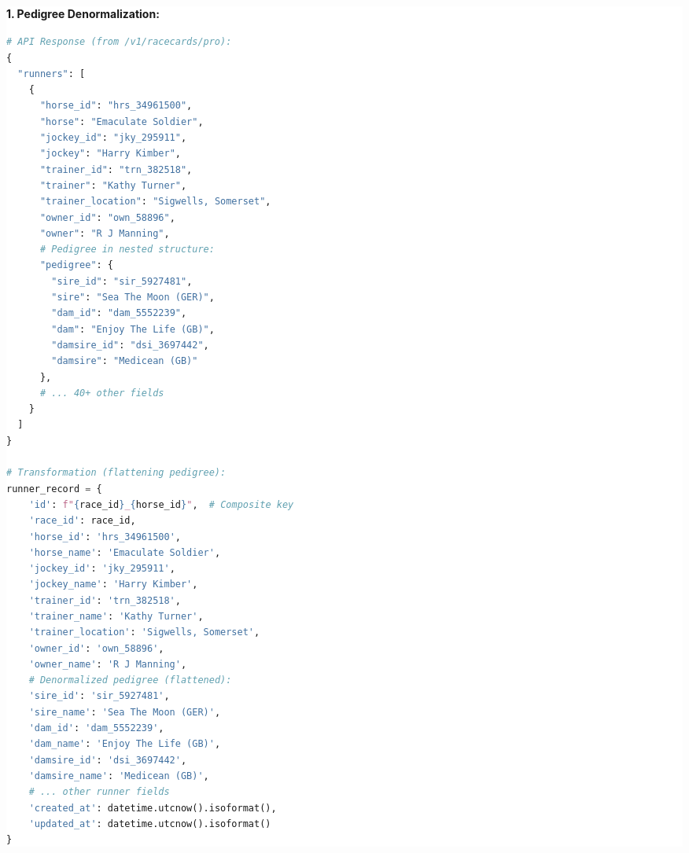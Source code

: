 **1. Pedigree Denormalization:**

```python
# API Response (from /v1/racecards/pro):
{
  "runners": [
    {
      "horse_id": "hrs_34961500",
      "horse": "Emaculate Soldier",
      "jockey_id": "jky_295911",
      "jockey": "Harry Kimber",
      "trainer_id": "trn_382518",
      "trainer": "Kathy Turner",
      "trainer_location": "Sigwells, Somerset",
      "owner_id": "own_58896",
      "owner": "R J Manning",
      # Pedigree in nested structure:
      "pedigree": {
        "sire_id": "sir_5927481",
        "sire": "Sea The Moon (GER)",
        "dam_id": "dam_5552239",
        "dam": "Enjoy The Life (GB)",
        "damsire_id": "dsi_3697442",
        "damsire": "Medicean (GB)"
      },
      # ... 40+ other fields
    }
  ]
}

# Transformation (flattening pedigree):
runner_record = {
    'id': f"{race_id}_{horse_id}",  # Composite key
    'race_id': race_id,
    'horse_id': 'hrs_34961500',
    'horse_name': 'Emaculate Soldier',
    'jockey_id': 'jky_295911',
    'jockey_name': 'Harry Kimber',
    'trainer_id': 'trn_382518',
    'trainer_name': 'Kathy Turner',
    'trainer_location': 'Sigwells, Somerset',
    'owner_id': 'own_58896',
    'owner_name': 'R J Manning',
    # Denormalized pedigree (flattened):
    'sire_id': 'sir_5927481',
    'sire_name': 'Sea The Moon (GER)',
    'dam_id': 'dam_5552239',
    'dam_name': 'Enjoy The Life (GB)',
    'damsire_id': 'dsi_3697442',
    'damsire_name': 'Medicean (GB)',
    # ... other runner fields
    'created_at': datetime.utcnow().isoformat(),
    'updated_at': datetime.utcnow().isoformat()
}
```
